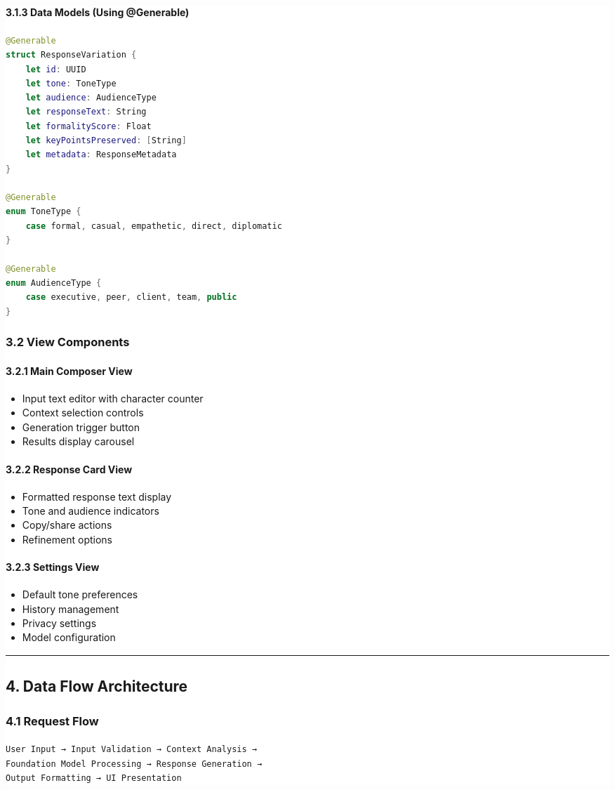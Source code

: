 #### 3.1.3 Data Models (Using @Generable)
```swift
@Generable
struct ResponseVariation {
    let id: UUID
    let tone: ToneType
    let audience: AudienceType
    let responseText: String
    let formalityScore: Float
    let keyPointsPreserved: [String]
    let metadata: ResponseMetadata
}

@Generable
enum ToneType {
    case formal, casual, empathetic, direct, diplomatic
}

@Generable
enum AudienceType {
    case executive, peer, client, team, public
}
```

### 3.2 View Components

#### 3.2.1 Main Composer View
- Input text editor with character counter
- Context selection controls
- Generation trigger button
- Results display carousel

#### 3.2.2 Response Card View
- Formatted response text display
- Tone and audience indicators
- Copy/share actions
- Refinement options

#### 3.2.3 Settings View
- Default tone preferences
- History management
- Privacy settings
- Model configuration

---

## 4. Data Flow Architecture

### 4.1 Request Flow
```
User Input → Input Validation → Context Analysis → 
Foundation Model Processing → Response Generation → 
Output Formatting → UI Presentation
```
